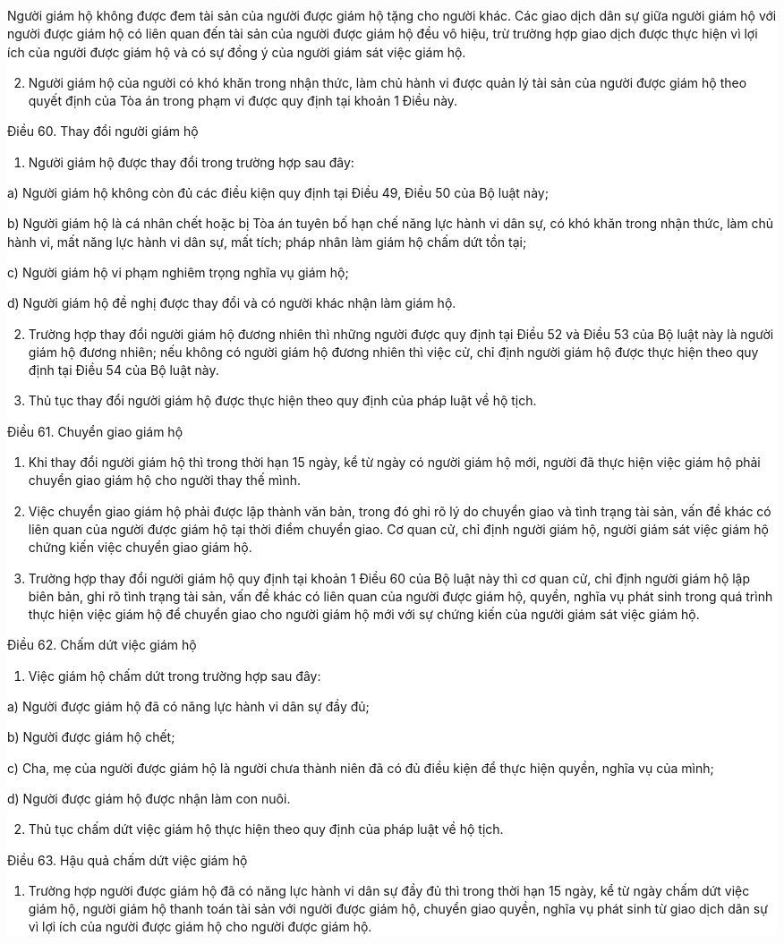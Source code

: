 Người giám hộ không được đem tài sản của người được giám hộ tặng cho người khác. Các giao dịch dân sự giữa người giám hộ với người được giám hộ có liên quan đến tài sản của người được giám hộ đều vô hiệu, trừ trường hợp giao dịch được thực hiện vì lợi ích của người được giám hộ và có sự đồng ý của người giám sát việc giám hộ.

2. Người giám hộ của người có khó khăn trong nhận thức, làm chủ hành vi được quản lý tài sản của người được giám hộ theo quyết định của Tòa án trong phạm vi được quy định tại khoản 1 Điều này.

Điều 60. Thay đổi người giám hộ

1. Người giám hộ được thay đổi trong trường hợp sau đây:

a) Người giám hộ không còn đủ các điều kiện quy định tại Điều 49, Điều 50 của Bộ luật này;

b) Người giám hộ là cá nhân chết hoặc bị Tòa án tuyên bố hạn chế năng lực hành vi dân sự, có khó khăn trong nhận thức, làm chủ hành vi, mất năng lực hành vi dân sự, mất tích; pháp nhân làm giám hộ chấm dứt tồn tại;

c) Người giám hộ vi phạm nghiêm trọng nghĩa vụ giám hộ;

d) Người giám hộ đề nghị được thay đổi và có người khác nhận làm giám hộ.

2. Trường hợp thay đổi người giám hộ đương nhiên thì những người được quy định tại Điều 52 và Điều 53 của Bộ luật này là người giám hộ đương nhiên; nếu không có người giám hộ đương nhiên thì việc cử, chỉ định người giám hộ được thực hiện theo quy định tại Điều 54 của Bộ luật này.

3. Thủ tục thay đổi người giám hộ được thực hiện theo quy định của pháp luật về hộ tịch.

Điều 61. Chuyển giao giám hộ

1. Khi thay đổi người giám hộ thì trong thời hạn 15 ngày, kể từ ngày có người giám hộ mới, người đã thực hiện việc giám hộ phải chuyển giao giám hộ cho người thay thế mình.

2. Việc chuyển giao giám hộ phải được lập thành văn bản, trong đó ghi rõ lý do chuyển giao và tình trạng tài sản, vấn đề khác có liên quan của người được giám hộ tại thời điểm chuyển giao. Cơ quan cử, chỉ định người giám hộ, người giám sát việc giám hộ chứng kiến việc chuyển giao giám hộ.

3. Trường hợp thay đổi người giám hộ quy định tại khoản 1 Điều 60 của Bộ luật này thì cơ quan cử, chỉ định người giám hộ lập biên bản, ghi rõ tình trạng tài sản, vấn đề khác có liên quan của người được giám hộ, quyền, nghĩa vụ phát sinh trong quá trình thực hiện việc giám hộ để chuyển giao cho người giám hộ mới với sự chứng kiến của người giám sát việc giám hộ.

Điều 62. Chấm dứt việc giám hộ

1. Việc giám hộ chấm dứt trong trường hợp sau đây:

a) Người được giám hộ đã có năng lực hành vi dân sự đầy đủ;

b) Người được giám hộ chết;

c) Cha, mẹ của người được giám hộ là người chưa thành niên đã có đủ điều kiện để thực hiện quyền, nghĩa vụ của mình;

d) Người được giám hộ được nhận làm con nuôi.

2. Thủ tục chấm dứt việc giám hộ thực hiện theo quy định của pháp luật về hộ tịch.

Điều 63. Hậu quả chấm dứt việc giám hộ

1. Trường hợp người được giám hộ đã có năng lực hành vi dân sự đầy đủ thì trong thời hạn 15 ngày, kể từ ngày chấm dứt việc giám hộ, người giám hộ thanh toán tài sản với người được giám hộ, chuyển giao quyền, nghĩa vụ phát sinh từ giao dịch dân sự vì lợi ích của người được giám hộ cho người được giám hộ.
